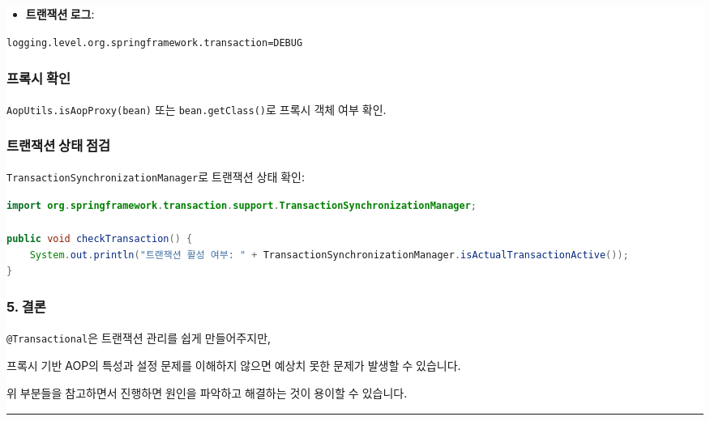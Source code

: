 - **트랜잭션 로그**:
```properties
logging.level.org.springframework.transaction=DEBUG
```

### 프록시 확인

`AopUtils.isAopProxy(bean)` 또는 `bean.getClass()`로 프록시 객체 여부 확인.

### 트랜잭션 상태 점검
`TransactionSynchronizationManager`로 트랜잭션 상태 확인:

```java
import org.springframework.transaction.support.TransactionSynchronizationManager;

public void checkTransaction() {
    System.out.println("트랜잭션 활성 여부: " + TransactionSynchronizationManager.isActualTransactionActive());
}
```

### 5. 결론

`@Transactional`은 트랜잭션 관리를 쉽게 만들어주지만, 

프록시 기반 AOP의 특성과 설정 문제를 이해하지 않으면 예상치 못한 문제가 발생할 수 있습니다. 

위 부분들을 참고하면서 진행하면 원인을 파악하고 해결하는 것이 용이할 수 있습니다.

---



